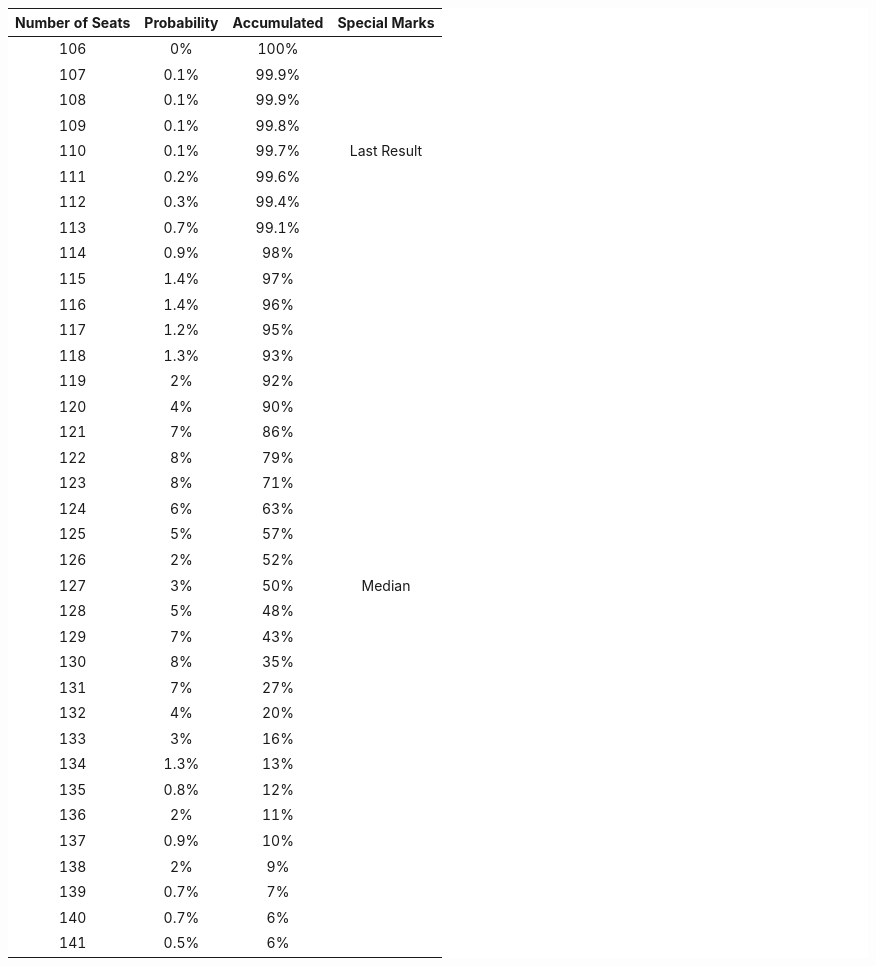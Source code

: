 | Number of Seats | Probability | Accumulated | Special Marks |
|:---------------:|:-----------:|:-----------:|:-------------:|
| 106 | 0% | 100% |  |
| 107 | 0.1% | 99.9% |  |
| 108 | 0.1% | 99.9% |  |
| 109 | 0.1% | 99.8% |  |
| 110 | 0.1% | 99.7% | Last Result |
| 111 | 0.2% | 99.6% |  |
| 112 | 0.3% | 99.4% |  |
| 113 | 0.7% | 99.1% |  |
| 114 | 0.9% | 98% |  |
| 115 | 1.4% | 97% |  |
| 116 | 1.4% | 96% |  |
| 117 | 1.2% | 95% |  |
| 118 | 1.3% | 93% |  |
| 119 | 2% | 92% |  |
| 120 | 4% | 90% |  |
| 121 | 7% | 86% |  |
| 122 | 8% | 79% |  |
| 123 | 8% | 71% |  |
| 124 | 6% | 63% |  |
| 125 | 5% | 57% |  |
| 126 | 2% | 52% |  |
| 127 | 3% | 50% | Median |
| 128 | 5% | 48% |  |
| 129 | 7% | 43% |  |
| 130 | 8% | 35% |  |
| 131 | 7% | 27% |  |
| 132 | 4% | 20% |  |
| 133 | 3% | 16% |  |
| 134 | 1.3% | 13% |  |
| 135 | 0.8% | 12% |  |
| 136 | 2% | 11% |  |
| 137 | 0.9% | 10% |  |
| 138 | 2% | 9% |  |
| 139 | 0.7% | 7% |  |
| 140 | 0.7% | 6% |  |
| 141 | 0.5% | 6% |  |